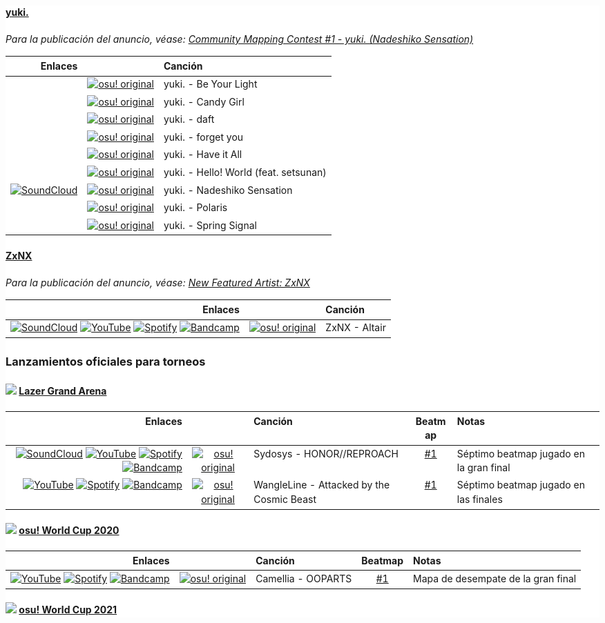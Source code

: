 

#### [yuki.](https://osu.ppy.sh/beatmaps/artists/4)

*Para la publicación del anuncio, véase: [Community Mapping Contest #1 - yuki. (Nadeshiko Sensation)](https://osu.ppy.sh/home/news/2016-09-28-community-mapping-contest-1-yuki-nadeshiko)*

| Enlaces |  | Canción |
| --: | :-: | :-- |
|  | [![osu! original](/wiki/shared/link/original.png)](https://osu.ppy.sh/beatmaps/artists/tracks?artist=yuki.&query=%22Be%20Your%20Light%22 "osu! original") | yuki. - Be Your Light |
|  | [![osu! original](/wiki/shared/link/original.png)](https://osu.ppy.sh/beatmaps/artists/tracks?artist=yuki.&query=%22Candy%20Girl%22 "osu! original") | yuki. - Candy Girl |
|  | [![osu! original](/wiki/shared/link/original.png)](https://osu.ppy.sh/beatmaps/artists/tracks?artist=yuki.&query=%22daft%22 "osu! original") | yuki. - daft |
|  | [![osu! original](/wiki/shared/link/original.png)](https://osu.ppy.sh/beatmaps/artists/tracks?artist=yuki.&query=%22forget%20you%22 "osu! original") | yuki. - forget you |
|  | [![osu! original](/wiki/shared/link/original.png)](https://osu.ppy.sh/beatmaps/artists/tracks?artist=yuki.&query=%22Have%20it%20All%22 "osu! original") | yuki. - Have it All |
|  | [![osu! original](/wiki/shared/link/original.png)](https://osu.ppy.sh/beatmaps/artists/tracks?artist=yuki.&query=%22Hello%21%20World%20%28feat.%20setsunan%29%22 "osu! original") | yuki. - Hello! World (feat. setsunan) |
| [![SoundCloud](/wiki/shared/link/SoundCloud.png)](https://soundcloud.com/yuki_0126/nadeshiko-sensation "SoundCloud") | [![osu! original](/wiki/shared/link/original.png)](https://osu.ppy.sh/beatmaps/artists/tracks?artist=yuki.&query=%22Nadeshiko%20Sensation%22 "osu! original") | yuki. - Nadeshiko Sensation |
|  | [![osu! original](/wiki/shared/link/original.png)](https://osu.ppy.sh/beatmaps/artists/tracks?artist=yuki.&query=%22Polaris%22 "osu! original") | yuki. - Polaris |
|  | [![osu! original](/wiki/shared/link/original.png)](https://osu.ppy.sh/beatmaps/artists/tracks?artist=yuki.&query=%22Spring%20Signal%22 "osu! original") | yuki. - Spring Signal |

#### [ZxNX](https://osu.ppy.sh/beatmaps/artists/288)

*Para la publicación del anuncio, véase: [New Featured Artist: ZxNX](https://osu.ppy.sh/home/news/2022-07-30-new-featured-artist-zxnx)*

| Enlaces |  | Canción |
| --: | :-: | :-- |
| [![SoundCloud](/wiki/shared/link/SoundCloud.png)](https://soundcloud.com/zxnx/alt "SoundCloud") [![YouTube](/wiki/shared/link/YouTube.png)](https://www.youtube.com/watch?v=0k0crWmtpM4 "YouTube") [![Spotify](/wiki/shared/link/Spotify.png)](https://open.spotify.com/album/0pwADYqhaFKA4VrrK0rZjg "Spotify") [![Bandcamp](/wiki/shared/link/Bandcamp.png)](https://zxnx.bandcamp.com/track/altair "Bandcamp") | [![osu! original](/wiki/shared/link/original.png)](https://osu.ppy.sh/beatmaps/artists/tracks?artist=ZxNX&query=%22Altair%22 "osu! original") | ZxNX - Altair |

### Lanzamientos oficiales para torneos

#### ![](/wiki/shared/mode/osu.png) [Lazer Grand Arena](/wiki/Tournaments/LGA/2024)

| Enlaces |  | Canción | Beatmap | Notas |
| --: | :-: | :-- | :-: | :-- |
| [![SoundCloud](/wiki/shared/link/SoundCloud.png)](https://soundcloud.com/sydosys/honorreproach "SoundCloud") [![YouTube](/wiki/shared/link/YouTube.png)](https://www.youtube.com/watch?v=RG40wDXwQRE "YouTube") [![Spotify](/wiki/shared/link/Spotify.png)](https://open.spotify.com/track/39queYCbixvX2vtLozan4R "Spotify") [![Bandcamp](/wiki/shared/link/Bandcamp.png)](https://sydosys.bandcamp.com/track/honor-reproach "Bandcamp") | [![osu! original](/wiki/shared/link/original.png)](https://osu.ppy.sh/beatmaps/artists/tracks?artist=Sydosys&query=%22HONOR%2F%2FREPROACH%22 "osu! original") | Sydosys - HONOR//REPROACH | [#1](https://osu.ppy.sh/beatmapsets/2222372) | Séptimo beatmap jugado en la gran final |
| [![YouTube](/wiki/shared/link/YouTube.png)](https://www.youtube.com/watch?v=KUaJKC2sW4I "YouTube") [![Spotify](/wiki/shared/link/Spotify.png)](https://open.spotify.com/track/0rFakrSpRTS82f51QiH4PV "Spotify") [![Bandcamp](/wiki/shared/link/Bandcamp.png)](https://wangleline.bandcamp.com/track/attacked-by-the-cosmic-beast-from-osu-lazer-grand-arena "Bandcamp") | [![osu! original](/wiki/shared/link/original.png)](https://osu.ppy.sh/beatmaps/artists/tracks?artist=WangleLine&query=%22Attacked%20by%20the%20Cosmic%20Beast%22 "osu! original") | WangleLine - Attacked by the Cosmic Beast | [#1](https://osu.ppy.sh/beatmapsets/2222345) | Séptimo beatmap jugado en las finales |

#### ![](/wiki/shared/mode/osu.png) [osu! World Cup 2020](/wiki/Tournaments/OWC/2020)

| Enlaces |  | Canción | Beatmap | Notas |
| --: | :-: | :-- | :-: | :-- |
| [![YouTube](/wiki/shared/link/YouTube.png)](https://www.youtube.com/watch?v=lc4nTM6M9KY "YouTube") [![Spotify](/wiki/shared/link/Spotify.png)](https://open.spotify.com/track/6O0LiYwebmvYUL2Mnqu08h "Spotify") [![Bandcamp](/wiki/shared/link/Bandcamp.png)](https://cametek.bandcamp.com/track/parts "Bandcamp") | [![osu! original](/wiki/shared/link/original.png)](https://osu.ppy.sh/beatmaps/artists/tracks?artist=Camellia&query=%22OOPARTS%22 "osu! original") | Camellia - OOPARTS | [#1](https://osu.ppy.sh/beatmapsets/1312143) | Mapa de desempate de la gran final |

#### ![](/wiki/shared/mode/osu.png) [osu! World Cup 2021](/wiki/Tournaments/OWC/2021)
